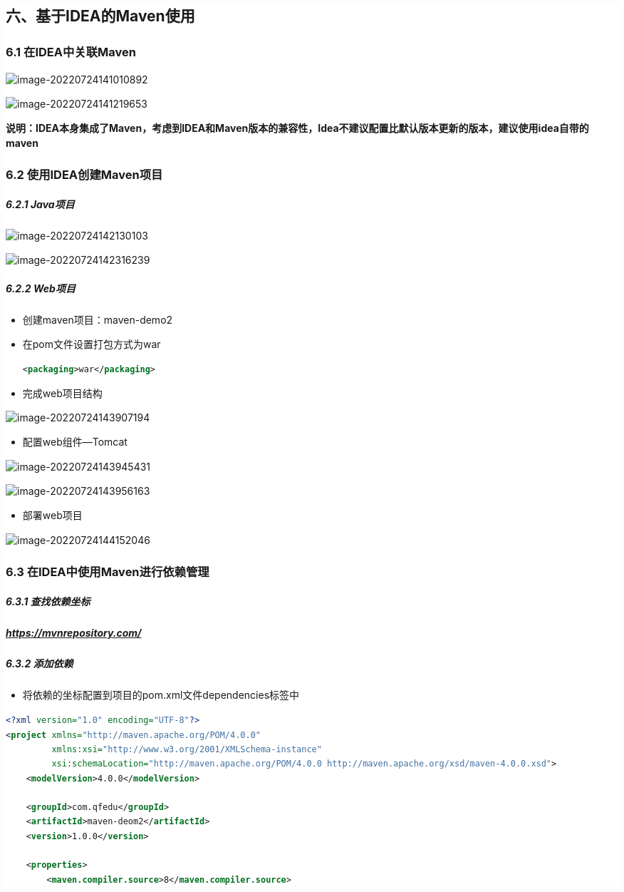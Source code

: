 ## 六、基于IDEA的Maven使用

### 6.1 在IDEA中关联Maven

 ![image-20220724141010892](https://s1.vika.cn/space/2022/12/03/21b0fa4970fc4e689044273ce999bbce)

![image-20220724141219653](https://s1.vika.cn/space/2022/12/03/0eb67f931b3c4916a242d8b1dc6e8680)

**说明：IDEA本身集成了Maven，考虑到IDEA和Maven版本的兼容性，Idea不建议配置比默认版本更新的版本，建议使用idea自带的maven**

### 6.2 使用IDEA创建Maven项目

##### 6.2.1 Java项目

![image-20220724142130103](https://s1.vika.cn/space/2022/12/03/98f3f2f3a51a462f978d6c378fff7dda)

![image-20220724142316239](https://s1.vika.cn/space/2022/12/03/9625fc40d65c4d3cb04f3a5442776116)

##### 6.2.2 Web项目

- 创建maven项目：maven-demo2

- 在pom文件设置打包方式为war

  ```xml
  <packaging>war</packaging>
  ```

- 完成web项目结构

 ![image-20220724143907194](https://s1.vika.cn/space/2022/12/03/e02078c6334640cf8c4aae0327aea3c4)

- 配置web组件—Tomcat

![image-20220724143945431](https://s1.vika.cn/space/2022/12/03/3609a13d063c409e95e2fba67912a536)

 ![image-20220724143956163](https://s1.vika.cn/space/2022/12/03/8e23bedd57ab434eb16a54621456af32)

- 部署web项目

![image-20220724144152046](https://s1.vika.cn/space/2022/12/03/3cd055a150ac4a4ea5f8553a9a6d5d7a)

### 6.3 在IDEA中使用Maven进行依赖管理

##### 6.3.1 查找依赖坐标 

##### https://mvnrepository.com/

##### 6.3.2 添加依赖 

- 将依赖的坐标配置到项目的pom.xml⽂件dependencies标签中

```xml
<?xml version="1.0" encoding="UTF-8"?>
<project xmlns="http://maven.apache.org/POM/4.0.0"
         xmlns:xsi="http://www.w3.org/2001/XMLSchema-instance"
         xsi:schemaLocation="http://maven.apache.org/POM/4.0.0 http://maven.apache.org/xsd/maven-4.0.0.xsd">
    <modelVersion>4.0.0</modelVersion>

    <groupId>com.qfedu</groupId>
    <artifactId>maven-deom2</artifactId>
    <version>1.0.0</version>

    <properties>
        <maven.compiler.source>8</maven.compiler.source>
```